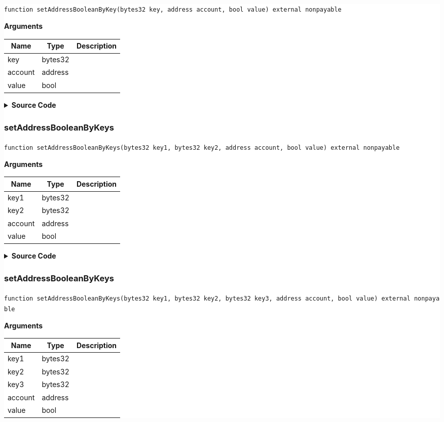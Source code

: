 ```solidity
function setAddressBooleanByKey(bytes32 key, address account, bool value) external nonpayable
```

**Arguments**

| Name        | Type           | Description  |
| ------------- |------------- | -----|
| key | bytes32 |  | 
| account | address |  | 
| value | bool |  | 

<details><summary><strong>Source Code</strong></summary></details>

### setAddressBooleanByKeys

```solidity
function setAddressBooleanByKeys(bytes32 key1, bytes32 key2, address account, bool value) external nonpayable
```

**Arguments**

| Name        | Type           | Description  |
| ------------- |------------- | -----|
| key1 | bytes32 |  | 
| key2 | bytes32 |  | 
| account | address |  | 
| value | bool |  | 

<details><summary><strong>Source Code</strong></summary></details>

### setAddressBooleanByKeys

```solidity
function setAddressBooleanByKeys(bytes32 key1, bytes32 key2, bytes32 key3, address account, bool value) external nonpayable
```

**Arguments**

| Name        | Type           | Description  |
| ------------- |------------- | -----|
| key1 | bytes32 |  | 
| key2 | bytes32 |  | 
| key3 | bytes32 |  | 
| account | address |  | 
| value | bool |  | 

